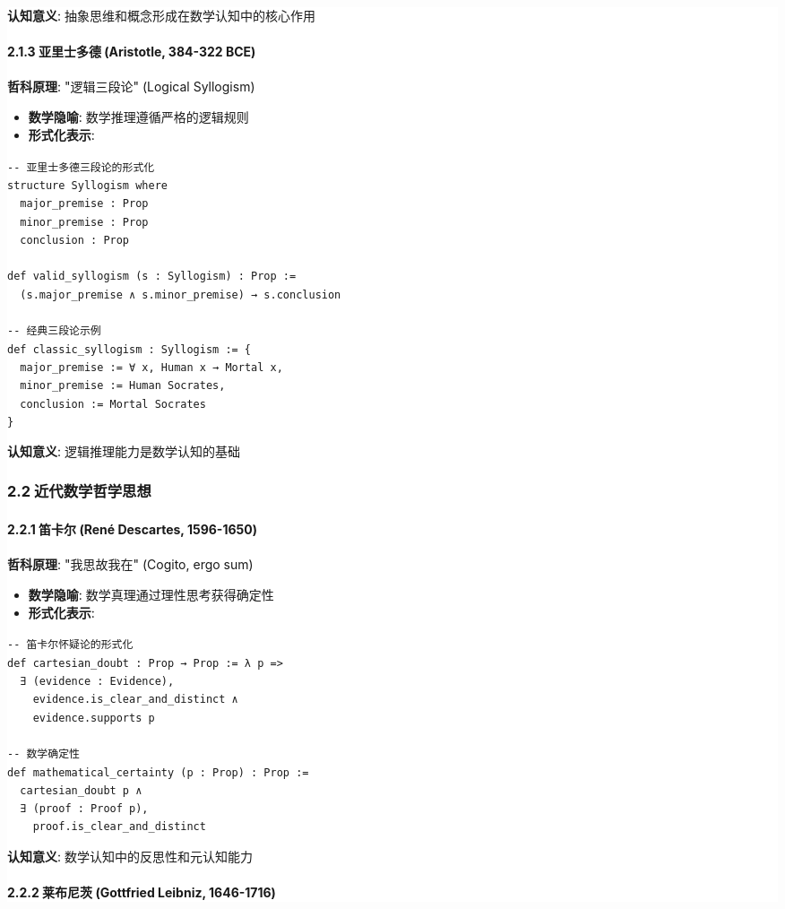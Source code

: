 **认知意义**: 抽象思维和概念形成在数学认知中的核心作用

#### 2.1.3 亚里士多德 (Aristotle, 384-322 BCE)

**哲科原理**: "逻辑三段论" (Logical Syllogism)

- **数学隐喻**: 数学推理遵循严格的逻辑规则
- **形式化表示**:

```lean
-- 亚里士多德三段论的形式化
structure Syllogism where
  major_premise : Prop
  minor_premise : Prop
  conclusion : Prop

def valid_syllogism (s : Syllogism) : Prop :=
  (s.major_premise ∧ s.minor_premise) → s.conclusion

-- 经典三段论示例
def classic_syllogism : Syllogism := {
  major_premise := ∀ x, Human x → Mortal x,
  minor_premise := Human Socrates,
  conclusion := Mortal Socrates
}
```

**认知意义**: 逻辑推理能力是数学认知的基础

### 2.2 近代数学哲学思想

#### 2.2.1 笛卡尔 (René Descartes, 1596-1650)

**哲科原理**: "我思故我在" (Cogito, ergo sum)

- **数学隐喻**: 数学真理通过理性思考获得确定性
- **形式化表示**:

```lean
-- 笛卡尔怀疑论的形式化
def cartesian_doubt : Prop → Prop := λ p =>
  ∃ (evidence : Evidence), 
    evidence.is_clear_and_distinct ∧ 
    evidence.supports p

-- 数学确定性
def mathematical_certainty (p : Prop) : Prop :=
  cartesian_doubt p ∧ 
  ∃ (proof : Proof p), 
    proof.is_clear_and_distinct
```

**认知意义**: 数学认知中的反思性和元认知能力

#### 2.2.2 莱布尼茨 (Gottfried Leibniz, 1646-1716)
